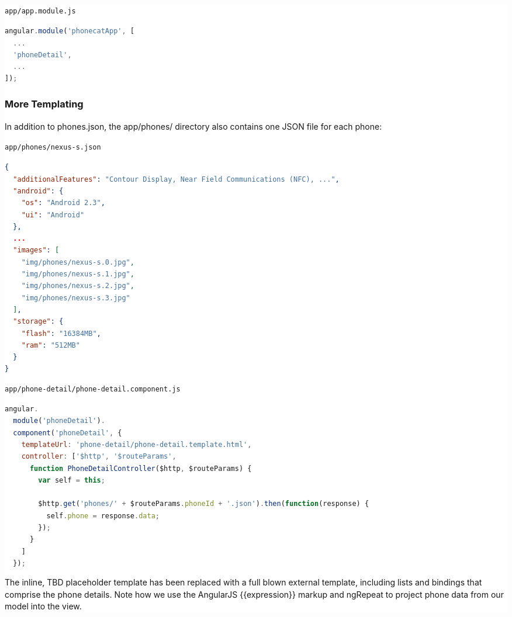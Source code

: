 `app/app.module.js`
```js
angular.module('phonecatApp', [
  ...
  'phoneDetail',
  ...
]);
```

### More Templating
In addition to phones.json, the app/phones/ directory also contains one JSON file for each phone:

`app/phones/nexus-s.json`
```json
{
  "additionalFeatures": "Contour Display, Near Field Communications (NFC), ...",
  "android": {
    "os": "Android 2.3",
    "ui": "Android"
  },
  ...
  "images": [
    "img/phones/nexus-s.0.jpg",
    "img/phones/nexus-s.1.jpg",
    "img/phones/nexus-s.2.jpg",
    "img/phones/nexus-s.3.jpg"
  ],
  "storage": {
    "flash": "16384MB",
    "ram": "512MB"
  }
}
```

`app/phone-detail/phone-detail.component.js`
```js
angular.
  module('phoneDetail').
  component('phoneDetail', {
    templateUrl: 'phone-detail/phone-detail.template.html',
    controller: ['$http', '$routeParams',
      function PhoneDetailController($http, $routeParams) {
        var self = this;

        $http.get('phones/' + $routeParams.phoneId + '.json').then(function(response) {
          self.phone = response.data;
        });
      }
    ]
  });
```

The inline, TBD placeholder template has been replaced with a full blown external template, including lists and bindings that comprise the phone details. Note how we use the AngularJS {{expression}} markup and ngRepeat to project phone data from our model into the view.
